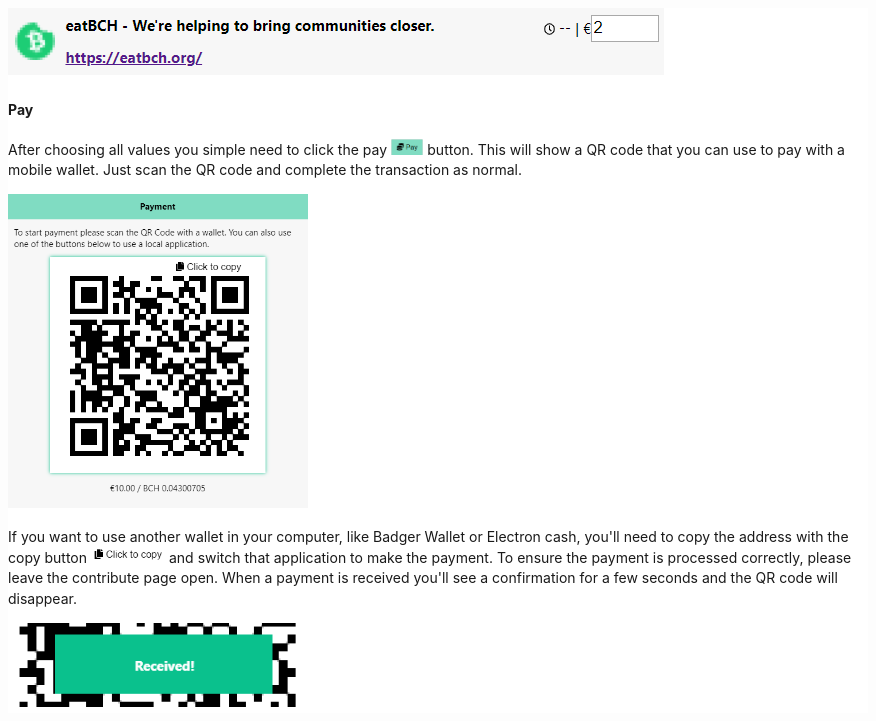 <img src="contribute-entry-manual.png">

#### Pay

After choosing all values you simple need to click the pay <img src="action-pay.png" style="display: inline; height: 16px;"> button. This will show a QR code that you can use to pay with a mobile wallet. Just scan the QR code and complete the transaction as normal.

<img src="contribute-payment.png" width="300px">

If you want to use another wallet in your computer, like Badger Wallet or Electron cash, you'll need to copy the address with the copy button <img src="action-copy.png" style="display: inline; height: 16px;"> and switch that application to make the payment. To ensure the payment is processed correctly, please leave the contribute page open. When a payment is received you'll see a confirmation for a few seconds and the QR code will disappear.

<img src="contribute-paid.png" width="300px">
